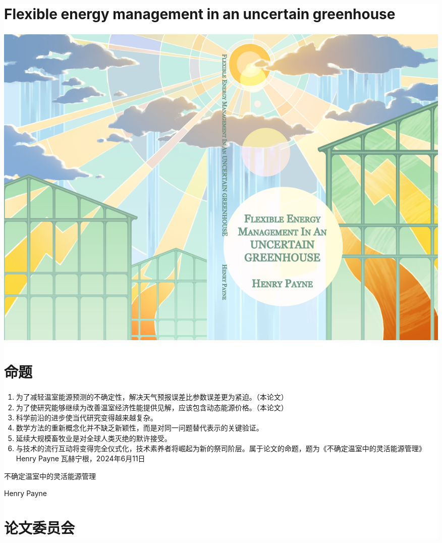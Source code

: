 # Flexible energy management in an uncertain greenhouse

![](images/f839784fb9c903fc551bf716bba77f7e8436366b8367fb60a79109df5b916d38.jpg)

# 命题

1. 为了减轻温室能源预测的不确定性，解决天气预报误差比参数误差更为紧迫。（本论文）   
2. 为了使研究能够继续为改善温室经济性能提供见解，应该包含动态能源价格。（本论文）   
3. 科学前沿的进步使当代研究变得越来越复杂。   
4. 数学方法的重新概念化并不缺乏新颖性，而是对同一问题替代表示的关键验证。   
5. 延续大规模畜牧业是对全球人类灭绝的默许接受。   
6. 与技术的流行互动将变得完全仪式化，技术素养者将崛起为新的祭司阶层。属于论文的命题，题为《不确定温室中的灵活能源管理》Henry Payne 瓦赫宁根，2024年6月11日

不确定温室中的灵活能源管理

Henry Payne

# 论文委员会
